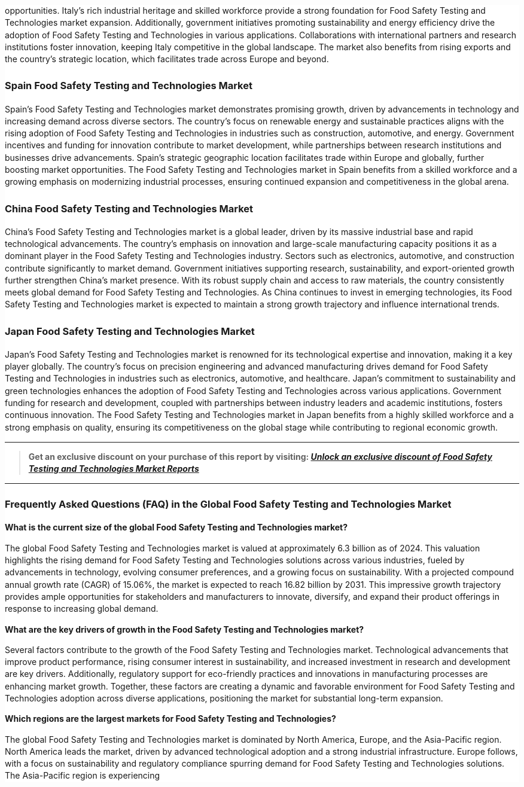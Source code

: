 opportunities. Italy&rsquo;s rich industrial heritage and skilled workforce provide a strong foundation for Food Safety Testing and Technologies market expansion. Additionally, government initiatives promoting sustainability and energy efficiency drive the adoption of Food Safety Testing and Technologies in various applications. Collaborations with international partners and research institutions foster innovation, keeping Italy competitive in the global landscape. The market also benefits from rising exports and the country&rsquo;s strategic location, which facilitates trade across Europe and beyond.</p><h3>Spain Food Safety Testing and Technologies Market</h3><p>Spain&rsquo;s Food Safety Testing and Technologies market demonstrates promising growth, driven by advancements in technology and increasing demand across diverse sectors. The country&rsquo;s focus on renewable energy and sustainable practices aligns with the rising adoption of Food Safety Testing and Technologies in industries such as construction, automotive, and energy. Government incentives and funding for innovation contribute to market development, while partnerships between research institutions and businesses drive advancements. Spain&rsquo;s strategic geographic location facilitates trade within Europe and globally, further boosting market opportunities. The Food Safety Testing and Technologies market in Spain benefits from a skilled workforce and a growing emphasis on modernizing industrial processes, ensuring continued expansion and competitiveness in the global arena.</p><h3>China Food Safety Testing and Technologies Market</h3><p>China&rsquo;s Food Safety Testing and Technologies market is a global leader, driven by its massive industrial base and rapid technological advancements. The country&rsquo;s emphasis on innovation and large-scale manufacturing capacity positions it as a dominant player in the Food Safety Testing and Technologies industry. Sectors such as electronics, automotive, and construction contribute significantly to market demand. Government initiatives supporting research, sustainability, and export-oriented growth further strengthen China&rsquo;s market presence. With its robust supply chain and access to raw materials, the country consistently meets global demand for Food Safety Testing and Technologies. As China continues to invest in emerging technologies, its Food Safety Testing and Technologies market is expected to maintain a strong growth trajectory and influence international trends.</p><h3>Japan Food Safety Testing and Technologies Market</h3><p>Japan&rsquo;s Food Safety Testing and Technologies market is renowned for its technological expertise and innovation, making it a key player globally. The country&rsquo;s focus on precision engineering and advanced manufacturing drives demand for Food Safety Testing and Technologies in industries such as electronics, automotive, and healthcare. Japan&rsquo;s commitment to sustainability and green technologies enhances the adoption of Food Safety Testing and Technologies across various applications. Government funding for research and development, coupled with partnerships between industry leaders and academic institutions, fosters continuous innovation. The Food Safety Testing and Technologies market in Japan benefits from a highly skilled workforce and a strong emphasis on quality, ensuring its competitiveness on the global stage while contributing to regional economic growth.</p><hr /><blockquote><p><strong>Get an exclusive discount on your purchase of this report by visiting: <em><a href="://marketresearchpulse.com/ask-for-discount/134794?utm_source=Github&amp;utm_medium=052">Unlock an exclusive discount of Food Safety Testing and Technologies Market Reports</a></em>&nbsp;</strong></p></blockquote><hr /><h3>Frequently Asked Questions (FAQ) in the Global Food Safety Testing and Technologies Market</h3><p><strong>What is the current size of the global Food Safety Testing and Technologies market?</strong></p><p>The global Food Safety Testing and Technologies market is valued at approximately 6.3 billion as of 2024. This valuation highlights the rising demand for Food Safety Testing and Technologies solutions across various industries, fueled by advancements in technology, evolving consumer preferences, and a growing focus on sustainability. With a projected compound annual growth rate (CAGR) of 15.06%, the market is expected to reach 16.82 billion by 2031. This impressive growth trajectory provides ample opportunities for stakeholders and manufacturers to innovate, diversify, and expand their product offerings in response to increasing global demand.</p><p><strong>What are the key drivers of growth in the Food Safety Testing and Technologies market?</strong></p><p>Several factors contribute to the growth of the Food Safety Testing and Technologies market. Technological advancements that improve product performance, rising consumer interest in sustainability, and increased investment in research and development are key drivers. Additionally, regulatory support for eco-friendly practices and innovations in manufacturing processes are enhancing market growth. Together, these factors are creating a dynamic and favorable environment for Food Safety Testing and Technologies adoption across diverse applications, positioning the market for substantial long-term expansion.</p><p><strong>Which regions are the largest markets for Food Safety Testing and Technologies?</strong></p><p>The global Food Safety Testing and Technologies market is dominated by North America, Europe, and the Asia-Pacific region. North America leads the market, driven by advanced technological adoption and a strong industrial infrastructure. Europe follows, with a focus on sustainability and regulatory compliance spurring demand for Food Safety Testing and Technologies solutions. The Asia-Pacific region is experiencing